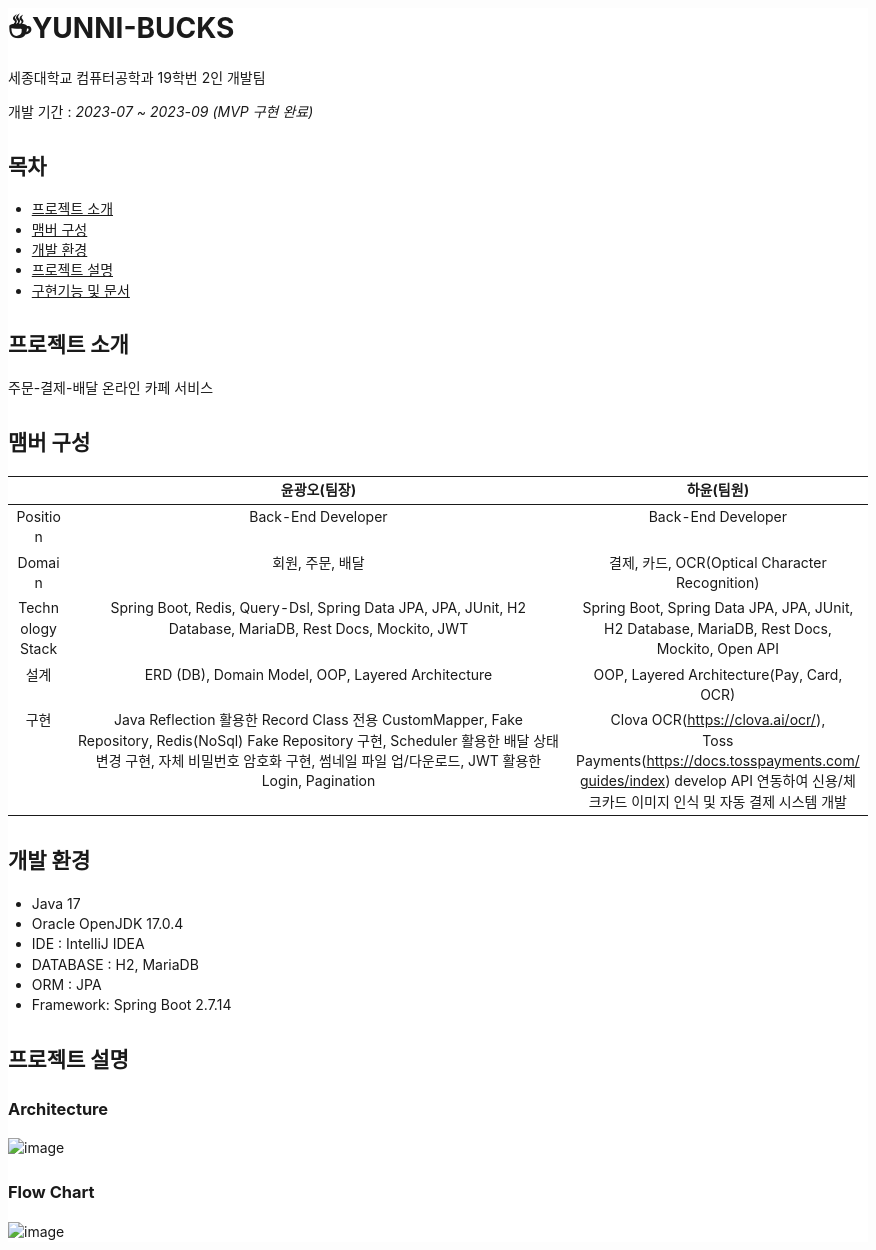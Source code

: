 # ☕️YUNNI-BUCKS

세종대학교 컴퓨터공학과 19학번 2인 개발팀

개발 기간 : *2023-07 ~ 2023-09 (MVP 구현 완료)*

## 목차
- [프로젝트 소개](#프로젝트-소개)
- [맴버 구성](#맴버-구성)
- [개발 환경](#개발-환경)
- [프로젝트 설명](#프로젝트-설명)
- [구현기능 및 문서](#구현기능-및-문서)

## 프로젝트 소개
주문-결제-배달 온라인 카페 서비스

## 맴버 구성
|                  |                                                                                                            윤광오(팀장)                                                                                                           |                                                                              하윤(팀원)                                                                             |
|:----------------:|:---------------------------------------------------------------------------------------------------------------------------------------------------------------------------------------------------------------------------------:|:-------------------------------------------------------------------------------------------------------------------------------------------------------------------:|
|     Position     |                                                                                                         Back-End Developer                                                                                                        |                                                                          Back-End Developer                                                                         |
|      Domain      |                                                                                                          회원, 주문, 배달                                                                                                         |                                                            결제, 카드, OCR(Optical Character Recognition)                                                           |
| Technology Stack |                                                             Spring Boot, Redis, Query-Dsl, Spring Data JPA, JPA, JUnit, H2 Database, MariaDB, Rest Docs, Mockito, JWT                                                             |                                     Spring Boot, Spring Data JPA, JPA, JUnit, H2 Database, MariaDB, Rest Docs, Mockito, Open API                                    |
|       설계       |                                                                                         ERD (DB), Domain Model, OOP, Layered Architecture                                                                                         |                                                              OOP, Layered Architecture(Pay, Card, OCR)                                                              |
|       구현       | Java Reflection 활용한 Record Class 전용 CustomMapper, Fake Repository, Redis(NoSql) Fake Repository 구현, Scheduler 활용한 배달 상태 변경 구현, 자체 비밀번호 암호화 구현, 썸네일 파일 업/다운로드, JWT 활용한 Login, Pagination | Clova OCR(https://clova.ai/ocr/), <br> Toss Payments(https://docs.tosspayments.com/guides/index) develop API 연동하여 신용/체크카드 이미지 인식 및 자동 결제 시스템 개발 |

## 개발 환경
- Java 17
- Oracle OpenJDK 17.0.4
- IDE : IntelliJ IDEA
- DATABASE : H2, MariaDB
- ORM : JPA
- Framework: Spring Boot 2.7.14

## 프로젝트 설명


### Architecture

<img width="808" alt="image" src="https://github.com/gkdbssla97/yunni-bucks/assets/55674664/5340c5dc-103c-471b-b9bf-61919f35ab9b">

### Flow Chart

<img width="757" alt="image" src="https://github.com/gkdbssla97/yunni-bucks/assets/55674664/4a8f2a6d-4508-407b-a511-68374f6c3080">
